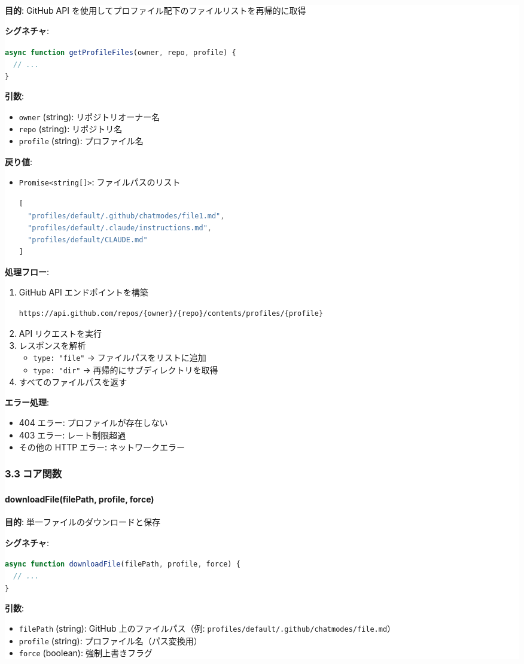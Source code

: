 **目的**: GitHub API を使用してプロファイル配下のファイルリストを再帰的に取得

**シグネチャ**:

```javascript
async function getProfileFiles(owner, repo, profile) {
  // ...
}
```

**引数**:
- `owner` (string): リポジトリオーナー名
- `repo` (string): リポジトリ名
- `profile` (string): プロファイル名

**戻り値**:
- `Promise<string[]>`: ファイルパスのリスト
  ```javascript
  [
    "profiles/default/.github/chatmodes/file1.md",
    "profiles/default/.claude/instructions.md",
    "profiles/default/CLAUDE.md"
  ]
  ```

**処理フロー**:
1. GitHub API エンドポイントを構築
   ```
   https://api.github.com/repos/{owner}/{repo}/contents/profiles/{profile}
   ```
2. API リクエストを実行
3. レスポンスを解析
   - `type: "file"` → ファイルパスをリストに追加
   - `type: "dir"` → 再帰的にサブディレクトリを取得
4. すべてのファイルパスを返す

**エラー処理**:
- 404 エラー: プロファイルが存在しない
- 403 エラー: レート制限超過
- その他の HTTP エラー: ネットワークエラー

### 3.3 コア関数

#### downloadFile(filePath, profile, force)

**目的**: 単一ファイルのダウンロードと保存

**シグネチャ**:

```javascript
async function downloadFile(filePath, profile, force) {
  // ...
}
```

**引数**:
- `filePath` (string): GitHub 上のファイルパス（例: `profiles/default/.github/chatmodes/file.md`）
- `profile` (string): プロファイル名（パス変換用）
- `force` (boolean): 強制上書きフラグ
